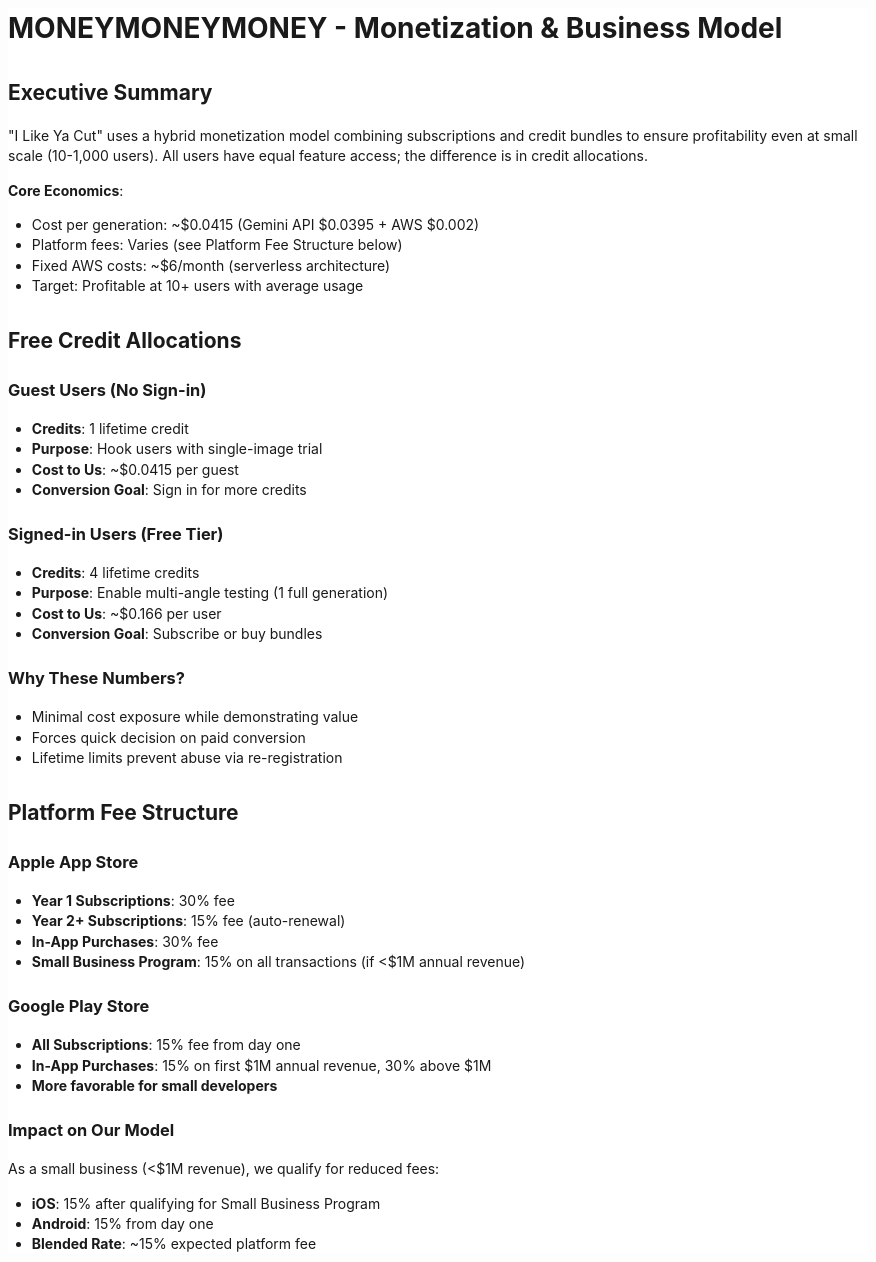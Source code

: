 # MONEYMONEYMONEY - Monetization & Business Model

## Executive Summary

"I Like Ya Cut" uses a hybrid monetization model combining subscriptions and credit bundles to ensure profitability even at small scale (10-1,000 users). All users have equal feature access; the difference is in credit allocations.

**Core Economics**: 
- Cost per generation: ~$0.0415 (Gemini API $0.0395 + AWS $0.002)
- Platform fees: Varies (see Platform Fee Structure below)
- Fixed AWS costs: ~$6/month (serverless architecture)
- Target: Profitable at 10+ users with average usage

## Free Credit Allocations

### Guest Users (No Sign-in)
- **Credits**: 1 lifetime credit
- **Purpose**: Hook users with single-image trial
- **Cost to Us**: ~$0.0415 per guest
- **Conversion Goal**: Sign in for more credits

### Signed-in Users (Free Tier)
- **Credits**: 4 lifetime credits  
- **Purpose**: Enable multi-angle testing (1 full generation)
- **Cost to Us**: ~$0.166 per user
- **Conversion Goal**: Subscribe or buy bundles

### Why These Numbers?
- Minimal cost exposure while demonstrating value
- Forces quick decision on paid conversion
- Lifetime limits prevent abuse via re-registration

## Platform Fee Structure

### Apple App Store
- **Year 1 Subscriptions**: 30% fee
- **Year 2+ Subscriptions**: 15% fee (auto-renewal)
- **In-App Purchases**: 30% fee
- **Small Business Program**: 15% on all transactions (if <$1M annual revenue)

### Google Play Store
- **All Subscriptions**: 15% fee from day one
- **In-App Purchases**: 15% on first $1M annual revenue, 30% above $1M
- **More favorable for small developers**

### Impact on Our Model
As a small business (<$1M revenue), we qualify for reduced fees:
- **iOS**: 15% after qualifying for Small Business Program
- **Android**: 15% from day one
- **Blended Rate**: ~15% expected platform fee
